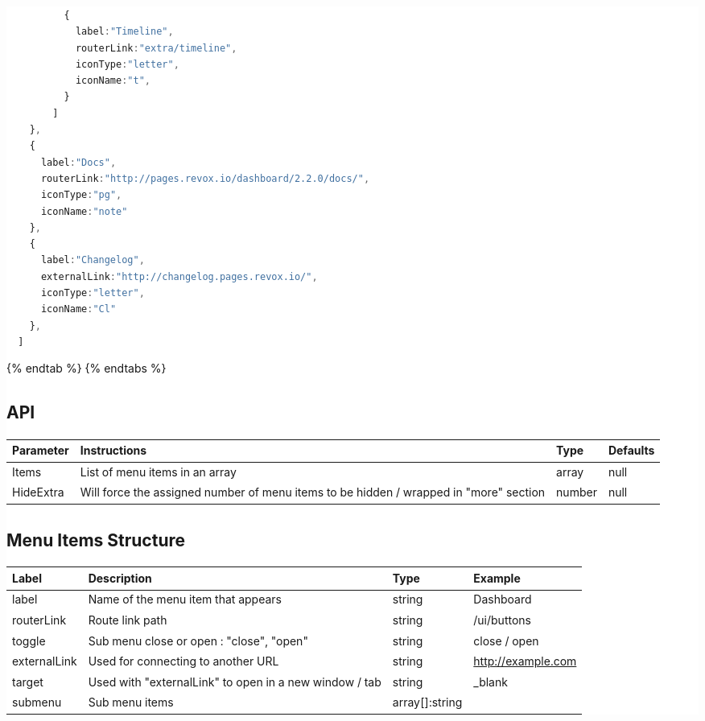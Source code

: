 ```typescript
          {
            label:"Timeline",
            routerLink:"extra/timeline",
            iconType:"letter",
            iconName:"t",
          }
        ]
    },
    {
      label:"Docs",
      routerLink:"http://pages.revox.io/dashboard/2.2.0/docs/",
      iconType:"pg",
      iconName:"note"
    },
    {
      label:"Changelog",
      externalLink:"http://changelog.pages.revox.io/",
      iconType:"letter",
      iconName:"Cl"
    },
  ]
```
{% endtab %}
{% endtabs %}

## API

| Parameter | Instructions | Type | Defaults |
| :--- | :--- | :--- | :--- |
| Items | List of menu items in an array | array | null |
| HideExtra | Will force the assigned number of menu items to be hidden / wrapped in "more" section | number | null |

## Menu Items Structure

| Label | Description | Type | Example |
| :--- | :--- | :--- | :--- |
| label | Name of the menu item that appears | string | Dashboard |
| routerLink | Route link path | string | /ui/buttons |
| toggle | Sub menu close or open : "close", "open" | string | close / open |
| externalLink | Used for connecting to another URL | string | http://example.com |
| target | Used with "externalLink" to open in a new window / tab | string | \_blank |
| submenu | Sub menu items | array\[\]:string | ​ |

